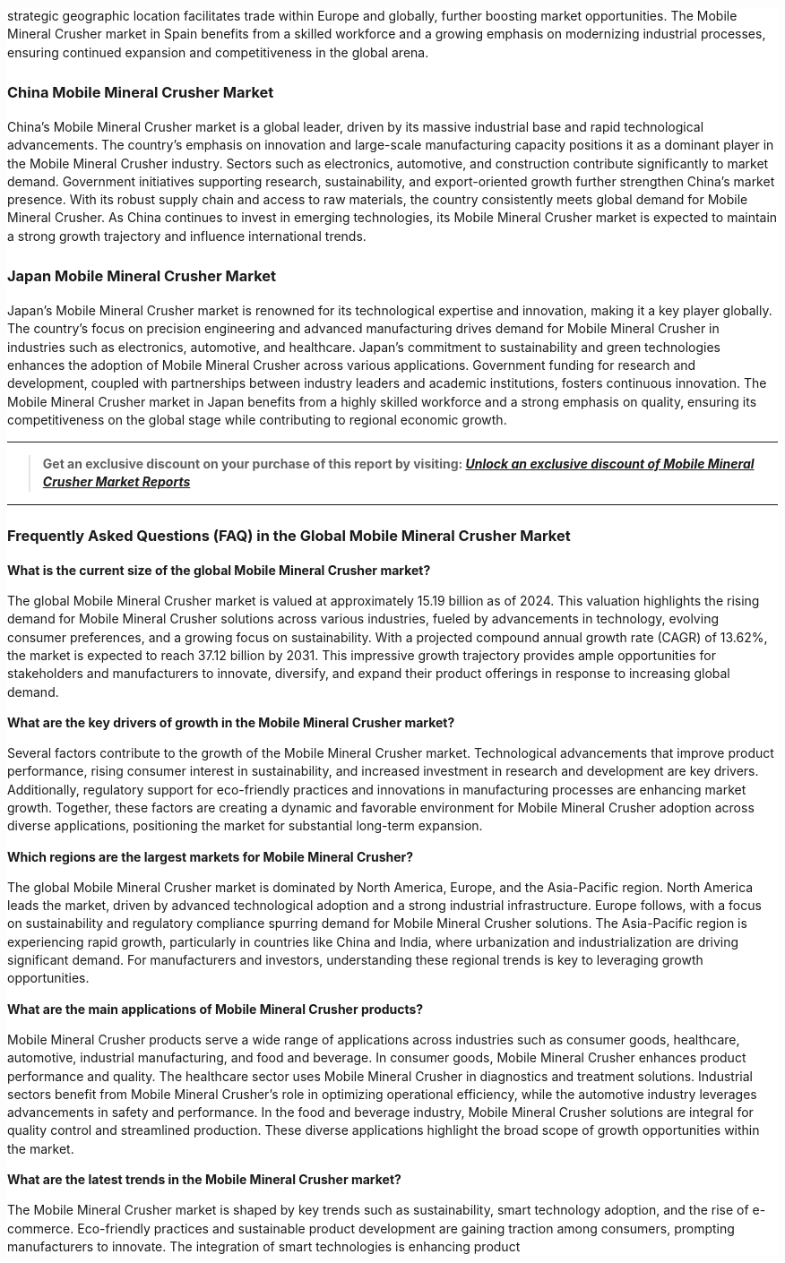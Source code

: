 strategic geographic location facilitates trade within Europe and globally, further boosting market opportunities. The Mobile Mineral Crusher market in Spain benefits from a skilled workforce and a growing emphasis on modernizing industrial processes, ensuring continued expansion and competitiveness in the global arena.</p><h3>China Mobile Mineral Crusher Market</h3><p>China&rsquo;s Mobile Mineral Crusher market is a global leader, driven by its massive industrial base and rapid technological advancements. The country&rsquo;s emphasis on innovation and large-scale manufacturing capacity positions it as a dominant player in the Mobile Mineral Crusher industry. Sectors such as electronics, automotive, and construction contribute significantly to market demand. Government initiatives supporting research, sustainability, and export-oriented growth further strengthen China&rsquo;s market presence. With its robust supply chain and access to raw materials, the country consistently meets global demand for Mobile Mineral Crusher. As China continues to invest in emerging technologies, its Mobile Mineral Crusher market is expected to maintain a strong growth trajectory and influence international trends.</p><h3>Japan Mobile Mineral Crusher Market</h3><p>Japan&rsquo;s Mobile Mineral Crusher market is renowned for its technological expertise and innovation, making it a key player globally. The country&rsquo;s focus on precision engineering and advanced manufacturing drives demand for Mobile Mineral Crusher in industries such as electronics, automotive, and healthcare. Japan&rsquo;s commitment to sustainability and green technologies enhances the adoption of Mobile Mineral Crusher across various applications. Government funding for research and development, coupled with partnerships between industry leaders and academic institutions, fosters continuous innovation. The Mobile Mineral Crusher market in Japan benefits from a highly skilled workforce and a strong emphasis on quality, ensuring its competitiveness on the global stage while contributing to regional economic growth.</p><hr /><blockquote><p><strong>Get an exclusive discount on your purchase of this report by visiting: <em><a href="://marketresearchpulse.com/ask-for-discount/23608?utm_source=Github&amp;utm_medium=021">Unlock an exclusive discount of Mobile Mineral Crusher Market Reports</a></em>&nbsp;</strong></p></blockquote><hr /><h3>Frequently Asked Questions (FAQ) in the Global Mobile Mineral Crusher Market</h3><p><strong>What is the current size of the global Mobile Mineral Crusher market?</strong></p><p>The global Mobile Mineral Crusher market is valued at approximately 15.19 billion as of 2024. This valuation highlights the rising demand for Mobile Mineral Crusher solutions across various industries, fueled by advancements in technology, evolving consumer preferences, and a growing focus on sustainability. With a projected compound annual growth rate (CAGR) of 13.62%, the market is expected to reach 37.12 billion by 2031. This impressive growth trajectory provides ample opportunities for stakeholders and manufacturers to innovate, diversify, and expand their product offerings in response to increasing global demand.</p><p><strong>What are the key drivers of growth in the Mobile Mineral Crusher market?</strong></p><p>Several factors contribute to the growth of the Mobile Mineral Crusher market. Technological advancements that improve product performance, rising consumer interest in sustainability, and increased investment in research and development are key drivers. Additionally, regulatory support for eco-friendly practices and innovations in manufacturing processes are enhancing market growth. Together, these factors are creating a dynamic and favorable environment for Mobile Mineral Crusher adoption across diverse applications, positioning the market for substantial long-term expansion.</p><p><strong>Which regions are the largest markets for Mobile Mineral Crusher?</strong></p><p>The global Mobile Mineral Crusher market is dominated by North America, Europe, and the Asia-Pacific region. North America leads the market, driven by advanced technological adoption and a strong industrial infrastructure. Europe follows, with a focus on sustainability and regulatory compliance spurring demand for Mobile Mineral Crusher solutions. The Asia-Pacific region is experiencing rapid growth, particularly in countries like China and India, where urbanization and industrialization are driving significant demand. For manufacturers and investors, understanding these regional trends is key to leveraging growth opportunities.</p><p><strong>What are the main applications of Mobile Mineral Crusher products?</strong></p><p>Mobile Mineral Crusher products serve a wide range of applications across industries such as consumer goods, healthcare, automotive, industrial manufacturing, and food and beverage. In consumer goods, Mobile Mineral Crusher enhances product performance and quality. The healthcare sector uses Mobile Mineral Crusher in diagnostics and treatment solutions. Industrial sectors benefit from Mobile Mineral Crusher&rsquo;s role in optimizing operational efficiency, while the automotive industry leverages advancements in safety and performance. In the food and beverage industry, Mobile Mineral Crusher solutions are integral for quality control and streamlined production. These diverse applications highlight the broad scope of growth opportunities within the market.</p><p><strong>What are the latest trends in the Mobile Mineral Crusher market?</strong></p><p>The Mobile Mineral Crusher market is shaped by key trends such as sustainability, smart technology adoption, and the rise of e-commerce. Eco-friendly practices and sustainable product development are gaining traction among consumers, prompting manufacturers to innovate. The integration of smart technologies is enhancing product